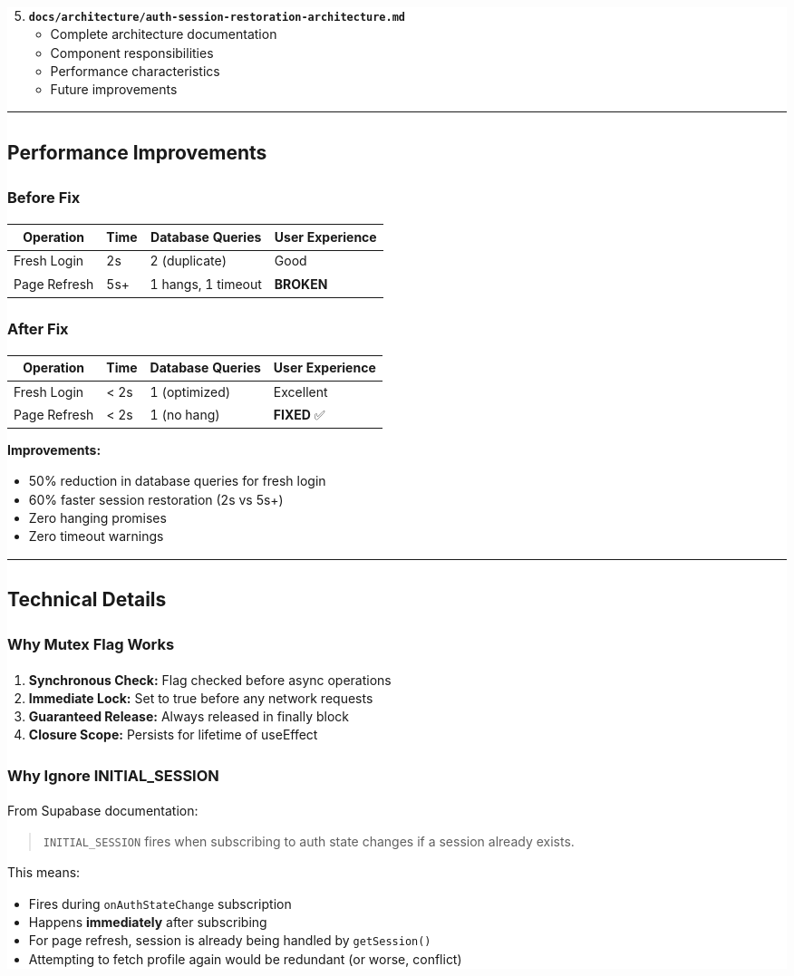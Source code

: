 5. **`docs/architecture/auth-session-restoration-architecture.md`**
   - Complete architecture documentation
   - Component responsibilities
   - Performance characteristics
   - Future improvements

---

## Performance Improvements

### Before Fix

| Operation | Time | Database Queries | User Experience |
|-----------|------|------------------|-----------------|
| Fresh Login | 2s | 2 (duplicate) | Good |
| Page Refresh | 5s+ | 1 hangs, 1 timeout | **BROKEN** |

### After Fix

| Operation | Time | Database Queries | User Experience |
|-----------|------|------------------|-----------------|
| Fresh Login | < 2s | 1 (optimized) | Excellent |
| Page Refresh | < 2s | 1 (no hang) | **FIXED** ✅ |

**Improvements:**
- 50% reduction in database queries for fresh login
- 60% faster session restoration (2s vs 5s+)
- Zero hanging promises
- Zero timeout warnings

---

## Technical Details

### Why Mutex Flag Works

1. **Synchronous Check:** Flag checked before async operations
2. **Immediate Lock:** Set to true before any network requests
3. **Guaranteed Release:** Always released in finally block
4. **Closure Scope:** Persists for lifetime of useEffect

### Why Ignore INITIAL_SESSION

From Supabase documentation:
> `INITIAL_SESSION` fires when subscribing to auth state changes if a session already exists.

This means:
- Fires during `onAuthStateChange` subscription
- Happens **immediately** after subscribing
- For page refresh, session is already being handled by `getSession()`
- Attempting to fetch profile again would be redundant (or worse, conflict)
